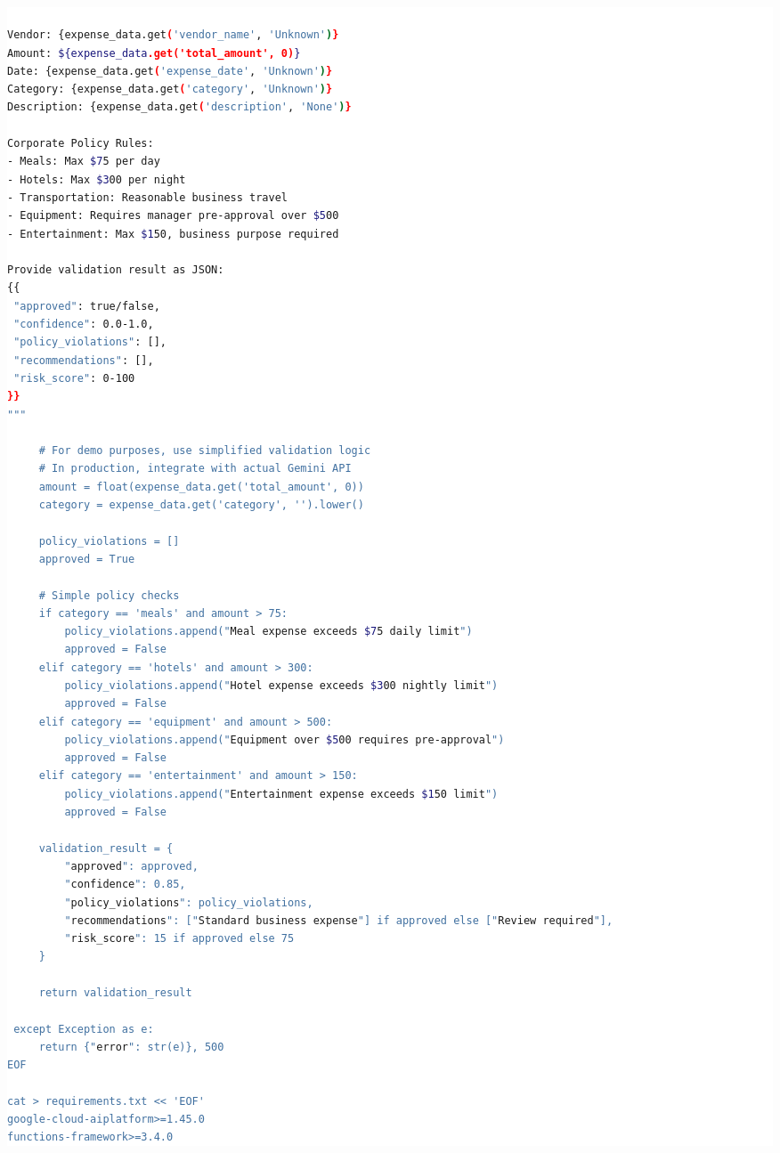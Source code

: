    ```bash

Vendor: {expense_data.get('vendor_name', 'Unknown')}
Amount: ${expense_data.get('total_amount', 0)}
Date: {expense_data.get('expense_date', 'Unknown')}
Category: {expense_data.get('category', 'Unknown')}
Description: {expense_data.get('description', 'None')}

Corporate Policy Rules:
- Meals: Max $75 per day
- Hotels: Max $300 per night
- Transportation: Reasonable business travel
- Equipment: Requires manager pre-approval over $500
- Entertainment: Max $150, business purpose required

Provide validation result as JSON:
{{
    "approved": true/false,
    "confidence": 0.0-1.0,
    "policy_violations": [],
    "recommendations": [],
    "risk_score": 0-100
}}
"""
        
        # For demo purposes, use simplified validation logic
        # In production, integrate with actual Gemini API
        amount = float(expense_data.get('total_amount', 0))
        category = expense_data.get('category', '').lower()
        
        policy_violations = []
        approved = True
        
        # Simple policy checks
        if category == 'meals' and amount > 75:
            policy_violations.append("Meal expense exceeds $75 daily limit")
            approved = False
        elif category == 'hotels' and amount > 300:
            policy_violations.append("Hotel expense exceeds $300 nightly limit")
            approved = False
        elif category == 'equipment' and amount > 500:
            policy_violations.append("Equipment over $500 requires pre-approval")
            approved = False
        elif category == 'entertainment' and amount > 150:
            policy_violations.append("Entertainment expense exceeds $150 limit")
            approved = False
        
        validation_result = {
            "approved": approved,
            "confidence": 0.85,
            "policy_violations": policy_violations,
            "recommendations": ["Standard business expense"] if approved else ["Review required"],
            "risk_score": 15 if approved else 75
        }
        
        return validation_result
        
    except Exception as e:
        return {"error": str(e)}, 500
EOF
   
   cat > requirements.txt << 'EOF'
google-cloud-aiplatform>=1.45.0
functions-framework>=3.4.0
   ```